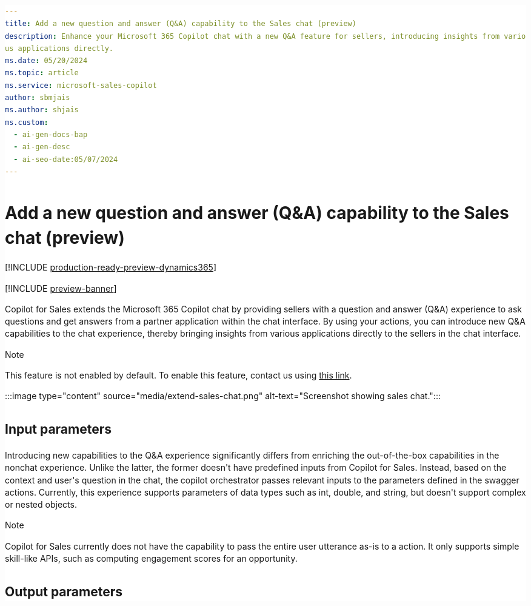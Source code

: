 ```yaml
---
title: Add a new question and answer (Q&A) capability to the Sales chat (preview)
description: Enhance your Microsoft 365 Copilot chat with a new Q&A feature for sellers, introducing insights from various applications directly.
ms.date: 05/20/2024
ms.topic: article
ms.service: microsoft-sales-copilot
author: sbmjais
ms.author: shjais
ms.custom:
  - ai-gen-docs-bap
  - ai-gen-desc
  - ai-seo-date:05/07/2024
---
```


# Add a new question and answer (Q&A) capability to the Sales chat (preview)

[!INCLUDE [production-ready-preview-dynamics365](~/../shared-content/shared/preview-includes/production-ready-preview-dynamics365.md)]

[!INCLUDE [preview-banner](~/../shared-content/shared/preview-includes/preview-banner.md)]

Copilot for Sales extends the Microsoft 365 Copilot chat by providing sellers with a question and answer (Q&A) experience to ask questions and get answers from a partner application within the chat interface. By using your actions, you can introduce new Q&A capabilities to the chat experience, thereby bringing insights from various applications directly to the sellers in the chat interface.

> [!NOTE]
> This feature is not enabled by default. To enable this feature, contact us using [this link](https://aka.ms/CopilotForSalesExtensibilityPreview).

:::image type="content" source="media/extend-sales-chat.png" alt-text="Screenshot showing sales chat.":::

## Input parameters

Introducing new capabilities to the Q&A experience significantly differs from enriching the out-of-the-box capabilities in the nonchat experience. Unlike the latter, the former doesn't have predefined inputs from Copilot for Sales. Instead, based on the context and user's question in the chat, the copilot orchestrator passes relevant inputs to the parameters defined in the swagger actions. Currently, this experience supports parameters of data types such as int, double, and string, but doesn't support complex or nested objects.

> [!NOTE]
> Copilot for Sales currently does not have the capability to pass the entire user utterance as-is to a action. It only supports simple skill-like APIs, such as computing engagement scores for an opportunity.

## Output parameters
